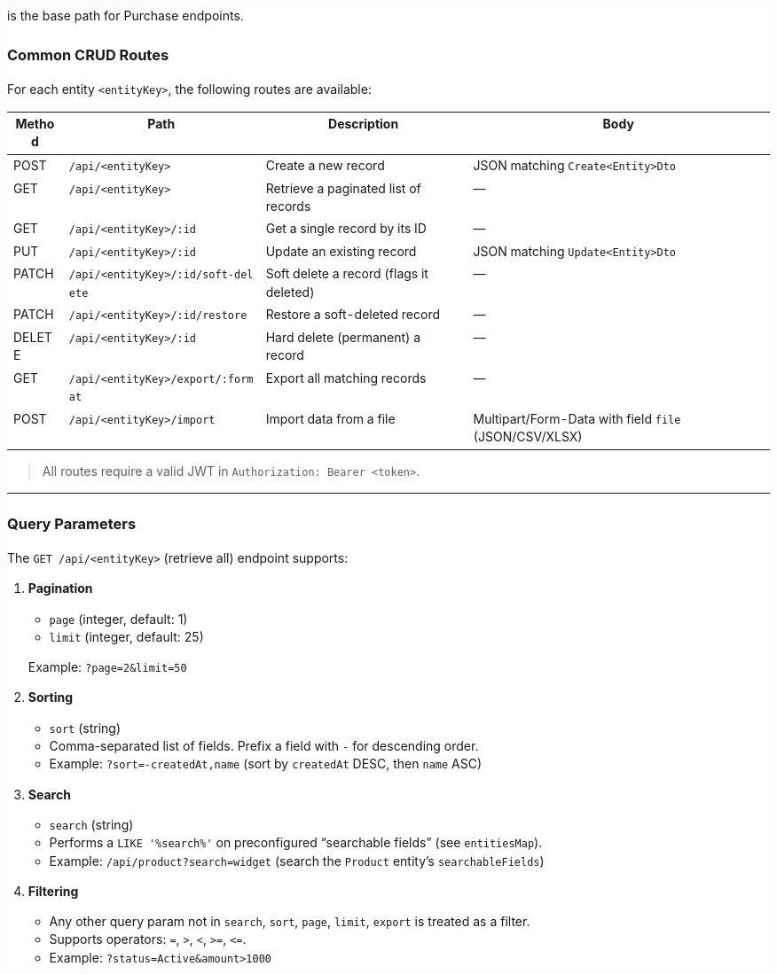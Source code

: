 is the base path for Purchase endpoints.

### Common CRUD Routes

For each entity `<entityKey>`, the following routes are available:

| Method | Path                               | Description                             | Body                                                  |
| ------ | ---------------------------------- | --------------------------------------- | ----------------------------------------------------- |
| POST   | `/api/<entityKey>`                 | Create a new record                     | JSON matching `Create<Entity>Dto`                     |
| GET    | `/api/<entityKey>`                 | Retrieve a paginated list of records    | —                                                     |
| GET    | `/api/<entityKey>/:id`             | Get a single record by its ID           | —                                                     |
| PUT    | `/api/<entityKey>/:id`             | Update an existing record               | JSON matching `Update<Entity>Dto`                     |
| PATCH  | `/api/<entityKey>/:id/soft-delete` | Soft delete a record (flags it deleted) | —                                                     |
| PATCH  | `/api/<entityKey>/:id/restore`     | Restore a soft-deleted record           | —                                                     |
| DELETE | `/api/<entityKey>/:id`             | Hard delete (permanent) a record        | —                                                     |
| GET    | `/api/<entityKey>/export/:format`  | Export all matching records             | —                                                     |
| POST   | `/api/<entityKey>/import`          | Import data from a file                 | Multipart/Form-Data with field `file` (JSON/CSV/XLSX) |

> All routes require a valid JWT in `Authorization: Bearer <token>`.

---

### Query Parameters

The `GET /api/<entityKey>` (retrieve all) endpoint supports:

1. **Pagination**

   * `page` (integer, default: 1)
   * `limit` (integer, default: 25)

   Example: `?page=2&limit=50`

2. **Sorting**

   * `sort` (string)
   * Comma-separated list of fields. Prefix a field with `-` for descending order.
   * Example: `?sort=-createdAt,name` (sort by `createdAt` DESC, then `name` ASC)

3. **Search**

   * `search` (string)
   * Performs a `LIKE '%search%'` on preconfigured “searchable fields” (see `entitiesMap`).
   * Example: `/api/product?search=widget` (search the `Product` entity’s `searchableFields`)

4. **Filtering**

   * Any other query param not in `search`, `sort`, `page`, `limit`, `export` is treated as a filter.
   * Supports operators: `=`, `>`, `<`, `>=`, `<=`.
   * Example: `?status=Active&amount>1000`

